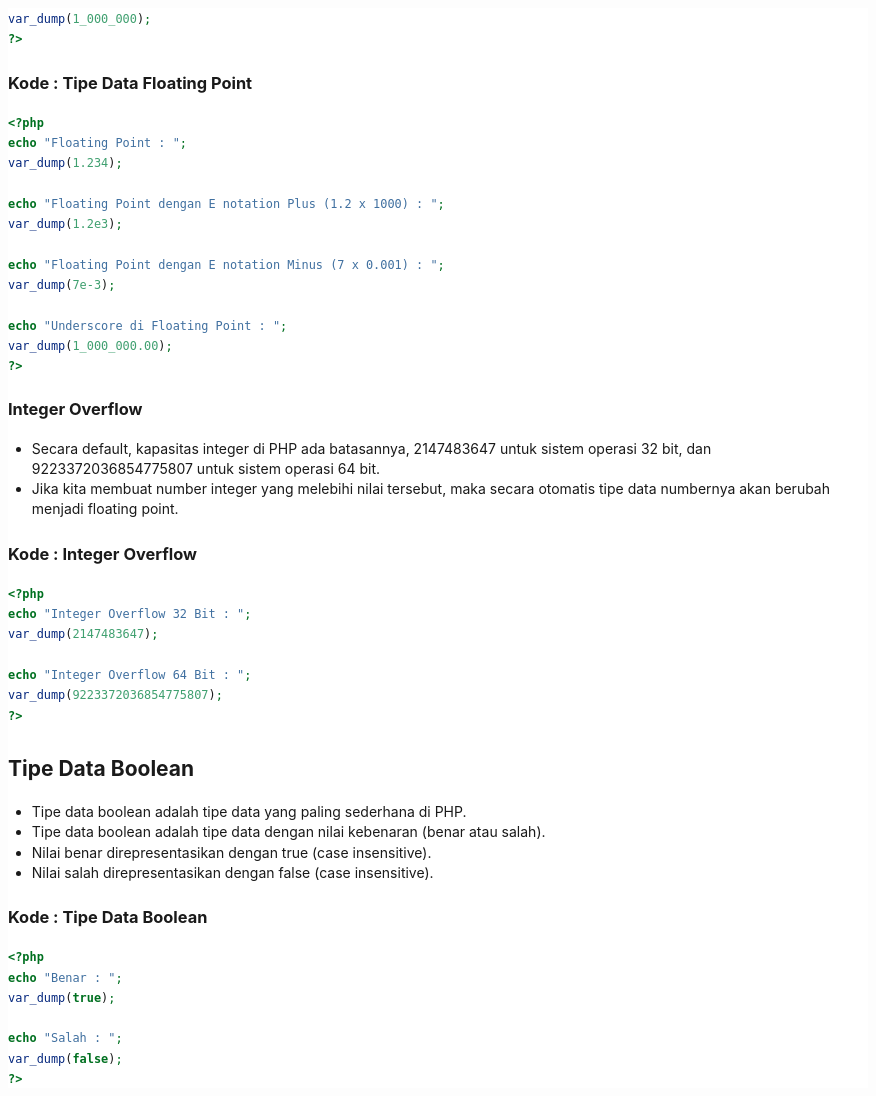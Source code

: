 ```php
var_dump(1_000_000);
?>
```

### Kode : Tipe Data Floating Point

```php
<?php
echo "Floating Point : ";
var_dump(1.234);

echo "Floating Point dengan E notation Plus (1.2 x 1000) : ";
var_dump(1.2e3);

echo "Floating Point dengan E notation Minus (7 x 0.001) : ";
var_dump(7e-3);

echo "Underscore di Floating Point : ";
var_dump(1_000_000.00);
?>
```

### Integer Overflow

- Secara default, kapasitas integer di PHP ada batasannya, 2147483647 untuk sistem operasi 32 bit, dan 9223372036854775807 untuk sistem operasi 64 bit.
- Jika kita membuat number integer yang melebihi nilai tersebut, maka secara otomatis tipe data numbernya akan berubah menjadi floating point.

### Kode : Integer Overflow

```php
<?php
echo "Integer Overflow 32 Bit : ";
var_dump(2147483647);

echo "Integer Overflow 64 Bit : ";
var_dump(9223372036854775807);
?>
```

## Tipe Data Boolean

- Tipe data boolean adalah tipe data yang paling sederhana di PHP.
- Tipe data boolean adalah tipe data dengan nilai kebenaran (benar atau salah).
- Nilai benar direpresentasikan dengan true (case insensitive).
- Nilai salah direpresentasikan dengan false (case insensitive).

### Kode : Tipe Data Boolean

```php
<?php
echo "Benar : ";
var_dump(true);

echo "Salah : ";
var_dump(false);
?>
```
